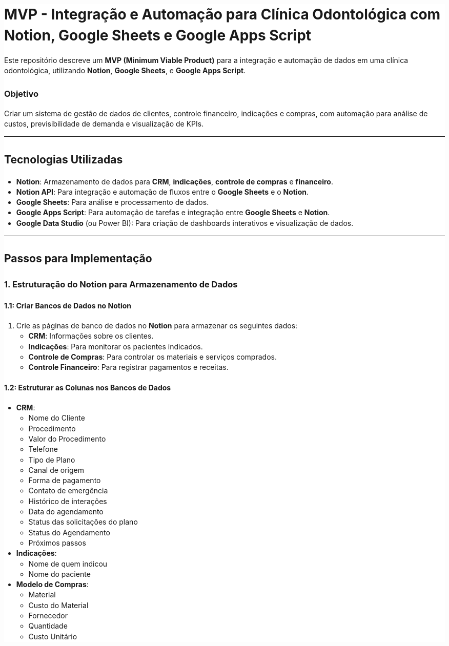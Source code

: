 # MVP - Integração e Automação para Clínica Odontológica com Notion, Google Sheets e Google Apps Script

Este repositório descreve um **MVP (Minimum Viable Product)** para a integração e automação de dados em uma clínica odontológica, utilizando **Notion**, **Google Sheets**, e **Google Apps Script**.

### **Objetivo**

Criar um sistema de gestão de dados de clientes, controle financeiro, indicações e compras, com automação para análise de custos, previsibilidade de demanda e visualização de KPIs.

---

## **Tecnologias Utilizadas**

- **Notion**: Armazenamento de dados para **CRM**, **indicações**, **controle de compras** e **financeiro**.
- **Notion API**: Para integração e automação de fluxos entre o **Google Sheets** e o **Notion**.
- **Google Sheets**: Para análise e processamento de dados.
- **Google Apps Script**: Para automação de tarefas e integração entre **Google Sheets** e **Notion**.
- **Google Data Studio** (ou Power BI): Para criação de dashboards interativos e visualização de dados.

---

## **Passos para Implementação**

### **1. Estruturação do Notion para Armazenamento de Dados**

#### **1.1: Criar Bancos de Dados no Notion**
1. Crie as páginas de banco de dados no **Notion** para armazenar os seguintes dados:
   - **CRM**: Informações sobre os clientes.
   - **Indicações**: Para monitorar os pacientes indicados.
   - **Controle de Compras**: Para controlar os materiais e serviços comprados.
   - **Controle Financeiro**: Para registrar pagamentos e receitas.

#### **1.2: Estruturar as Colunas nos Bancos de Dados**
- **CRM**:
  - Nome do Cliente
  - Procedimento
  - Valor do Procedimento
  - Telefone
  - Tipo de Plano
  - Canal de origem
  - Forma de pagamento
  - Contato de emergência
  - Histórico de interações
  - Data do agendamento
  - Status das solicitações do plano
  - Status do Agendamento
  - Próximos passos
- **Indicações**:
  - Nome de quem indicou
  - Nome do paciente
- **Modelo de Compras**:
  - Material
  - Custo do Material
  - Fornecedor
  - Quantidade
  - Custo Unitário